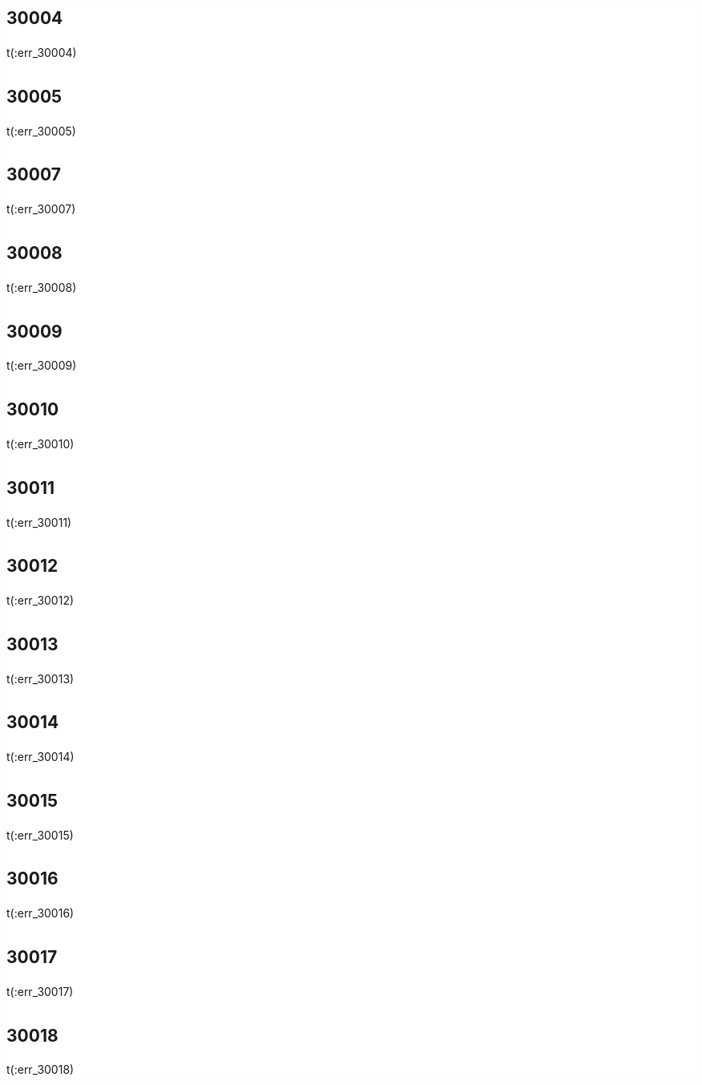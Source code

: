 ## 30004
t(:err_30004)

## 30005
t(:err_30005)

## 30007
t(:err_30007)

## 30008
t(:err_30008)

## 30009
t(:err_30009)

## 30010
t(:err_30010)

## 30011
t(:err_30011)

## 30012
t(:err_30012)

## 30013
t(:err_30013)

## 30014
t(:err_30014)

## 30015
t(:err_30015)

## 30016
t(:err_30016)

## 30017
t(:err_30017)

## 30018
t(:err_30018)
